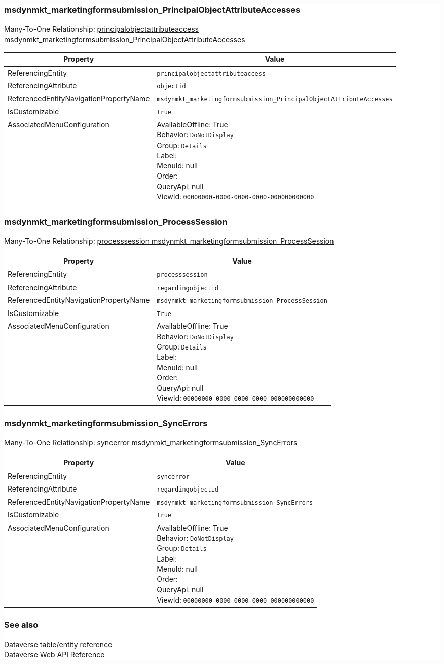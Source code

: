 ### <a name="BKMK_msdynmkt_marketingformsubmission_PrincipalObjectAttributeAccesses"></a> msdynmkt_marketingformsubmission_PrincipalObjectAttributeAccesses

Many-To-One Relationship: [principalobjectattributeaccess msdynmkt_marketingformsubmission_PrincipalObjectAttributeAccesses](principalobjectattributeaccess.md#BKMK_msdynmkt_marketingformsubmission_PrincipalObjectAttributeAccesses)

|Property|Value|
|---|---|
|ReferencingEntity|`principalobjectattributeaccess`|
|ReferencingAttribute|`objectid`|
|ReferencedEntityNavigationPropertyName|`msdynmkt_marketingformsubmission_PrincipalObjectAttributeAccesses`|
|IsCustomizable|`True`|
|AssociatedMenuConfiguration|AvailableOffline: True<br />Behavior: `DoNotDisplay`<br />Group: `Details`<br />Label: <br />MenuId: null<br />Order: <br />QueryApi: null<br />ViewId: `00000000-0000-0000-0000-000000000000`|

### <a name="BKMK_msdynmkt_marketingformsubmission_ProcessSession"></a> msdynmkt_marketingformsubmission_ProcessSession

Many-To-One Relationship: [processsession msdynmkt_marketingformsubmission_ProcessSession](processsession.md#BKMK_msdynmkt_marketingformsubmission_ProcessSession)

|Property|Value|
|---|---|
|ReferencingEntity|`processsession`|
|ReferencingAttribute|`regardingobjectid`|
|ReferencedEntityNavigationPropertyName|`msdynmkt_marketingformsubmission_ProcessSession`|
|IsCustomizable|`True`|
|AssociatedMenuConfiguration|AvailableOffline: True<br />Behavior: `DoNotDisplay`<br />Group: `Details`<br />Label: <br />MenuId: null<br />Order: <br />QueryApi: null<br />ViewId: `00000000-0000-0000-0000-000000000000`|

### <a name="BKMK_msdynmkt_marketingformsubmission_SyncErrors"></a> msdynmkt_marketingformsubmission_SyncErrors

Many-To-One Relationship: [syncerror msdynmkt_marketingformsubmission_SyncErrors](syncerror.md#BKMK_msdynmkt_marketingformsubmission_SyncErrors)

|Property|Value|
|---|---|
|ReferencingEntity|`syncerror`|
|ReferencingAttribute|`regardingobjectid`|
|ReferencedEntityNavigationPropertyName|`msdynmkt_marketingformsubmission_SyncErrors`|
|IsCustomizable|`True`|
|AssociatedMenuConfiguration|AvailableOffline: True<br />Behavior: `DoNotDisplay`<br />Group: `Details`<br />Label: <br />MenuId: null<br />Order: <br />QueryApi: null<br />ViewId: `00000000-0000-0000-0000-000000000000`|



### See also

[Dataverse table/entity reference](../about-entity-reference.md)  
[Dataverse Web API Reference](/power-apps/developer/data-platform/webapi/reference/about)   

